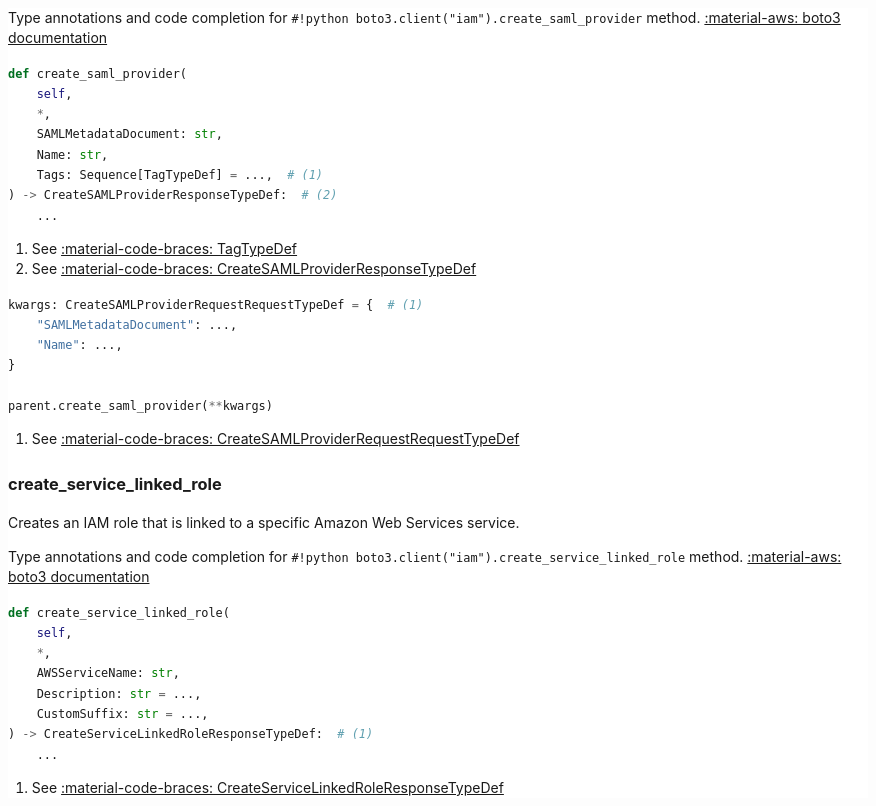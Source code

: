 Type annotations and code completion for `#!python boto3.client("iam").create_saml_provider` method.
[:material-aws: boto3 documentation](https://boto3.amazonaws.com/v1/documentation/api/latest/reference/services/iam.html#IAM.Client.create_saml_provider)

```python title="Method definition"
def create_saml_provider(
    self,
    *,
    SAMLMetadataDocument: str,
    Name: str,
    Tags: Sequence[TagTypeDef] = ...,  # (1)
) -> CreateSAMLProviderResponseTypeDef:  # (2)
    ...
```

1. See [:material-code-braces: TagTypeDef](./type_defs.md#tagtypedef) 
2. See [:material-code-braces: CreateSAMLProviderResponseTypeDef](./type_defs.md#createsamlproviderresponsetypedef) 


```python title="Usage example with kwargs"
kwargs: CreateSAMLProviderRequestRequestTypeDef = {  # (1)
    "SAMLMetadataDocument": ...,
    "Name": ...,
}

parent.create_saml_provider(**kwargs)
```

1. See [:material-code-braces: CreateSAMLProviderRequestRequestTypeDef](./type_defs.md#createsamlproviderrequestrequesttypedef) 

### create\_service\_linked\_role

Creates an IAM role that is linked to a specific Amazon Web Services service.

Type annotations and code completion for `#!python boto3.client("iam").create_service_linked_role` method.
[:material-aws: boto3 documentation](https://boto3.amazonaws.com/v1/documentation/api/latest/reference/services/iam.html#IAM.Client.create_service_linked_role)

```python title="Method definition"
def create_service_linked_role(
    self,
    *,
    AWSServiceName: str,
    Description: str = ...,
    CustomSuffix: str = ...,
) -> CreateServiceLinkedRoleResponseTypeDef:  # (1)
    ...
```

1. See [:material-code-braces: CreateServiceLinkedRoleResponseTypeDef](./type_defs.md#createservicelinkedroleresponsetypedef) 

